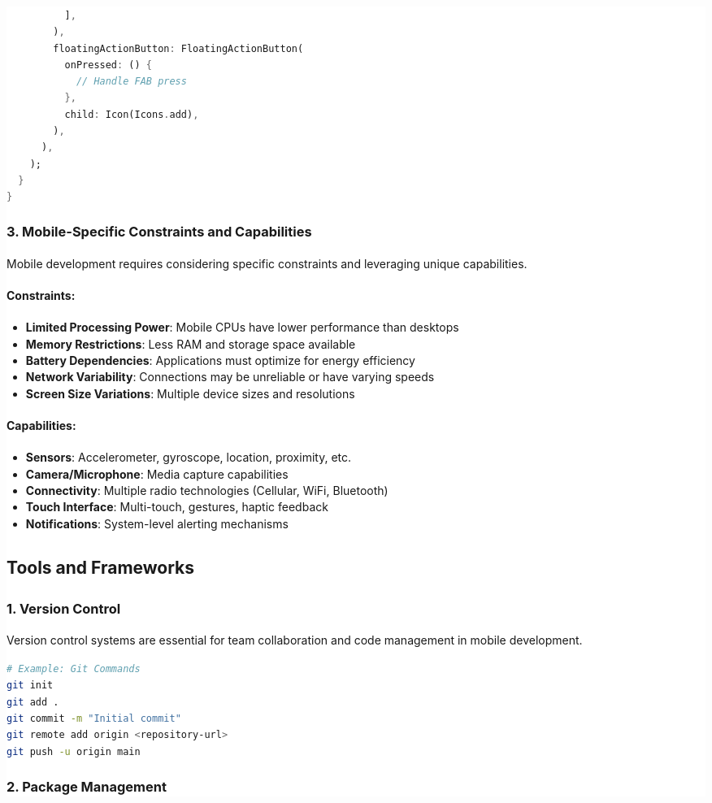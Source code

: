 ```dart
          ],
        ),
        floatingActionButton: FloatingActionButton(
          onPressed: () {
            // Handle FAB press
          },
          child: Icon(Icons.add),
        ),
      ),
    );
  }
}
```

### 3. Mobile-Specific Constraints and Capabilities

Mobile development requires considering specific constraints and leveraging unique capabilities.

#### Constraints:

- **Limited Processing Power**: Mobile CPUs have lower performance than desktops
- **Memory Restrictions**: Less RAM and storage space available
- **Battery Dependencies**: Applications must optimize for energy efficiency
- **Network Variability**: Connections may be unreliable or have varying speeds
- **Screen Size Variations**: Multiple device sizes and resolutions

#### Capabilities:

- **Sensors**: Accelerometer, gyroscope, location, proximity, etc.
- **Camera/Microphone**: Media capture capabilities
- **Connectivity**: Multiple radio technologies (Cellular, WiFi, Bluetooth)
- **Touch Interface**: Multi-touch, gestures, haptic feedback
- **Notifications**: System-level alerting mechanisms

## Tools and Frameworks

### 1. Version Control

Version control systems are essential for team collaboration and code management in mobile development.

```bash
# Example: Git Commands
git init
git add .
git commit -m "Initial commit"
git remote add origin <repository-url>
git push -u origin main
```

### 2. Package Management
